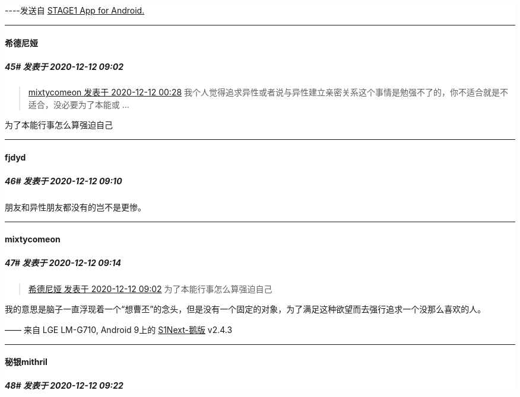 
----发送自 [STAGE1 App for Android.](http://stage1.5j4m.com/?1.32)







*****

####  希德尼娅  
##### 45#       发表于 2020-12-12 09:02



<blockquote><a href="httphttps://bbs.saraba1st.com/2b/forum.php?mod=redirect&amp;goto=findpost&amp;pid=49691388&amp;ptid=1977066" target="_blank">mixtycomeon 发表于 2020-12-12 00:28</a>
我个人觉得追求异性或者说与异性建立亲密关系这个事情是勉强不了的，你不适合就是不适合，没必要为了本能或 ...</blockquote>
为了本能行事怎么算强迫自己







*****

####  fjdyd  
##### 46#       发表于 2020-12-12 09:10




朋友和异性朋友都没有的岂不是更惨。







*****

####  mixtycomeon  
##### 47#       发表于 2020-12-12 09:14



<blockquote><a href="httphttps://bbs.saraba1st.com/2b/forum.php?mod=redirect&amp;goto=findpost&amp;pid=49692720&amp;ptid=1977066" target="_blank">希德尼娅 发表于 2020-12-12 09:02</a>
为了本能行事怎么算强迫自己</blockquote>
我的意思是脑子一直浮现着一个“想曹丕”的念头，但是没有一个固定的对象，为了满足这种欲望而去强行追求一个没那么喜欢的人。

—— 来自 LGE LM-G710, Android 9上的 [S1Next-鹅版](https://github.com/ykrank/S1-Next/releases) v2.4.3







*****

####  秘银mithril  
##### 48#       发表于 2020-12-12 09:22
